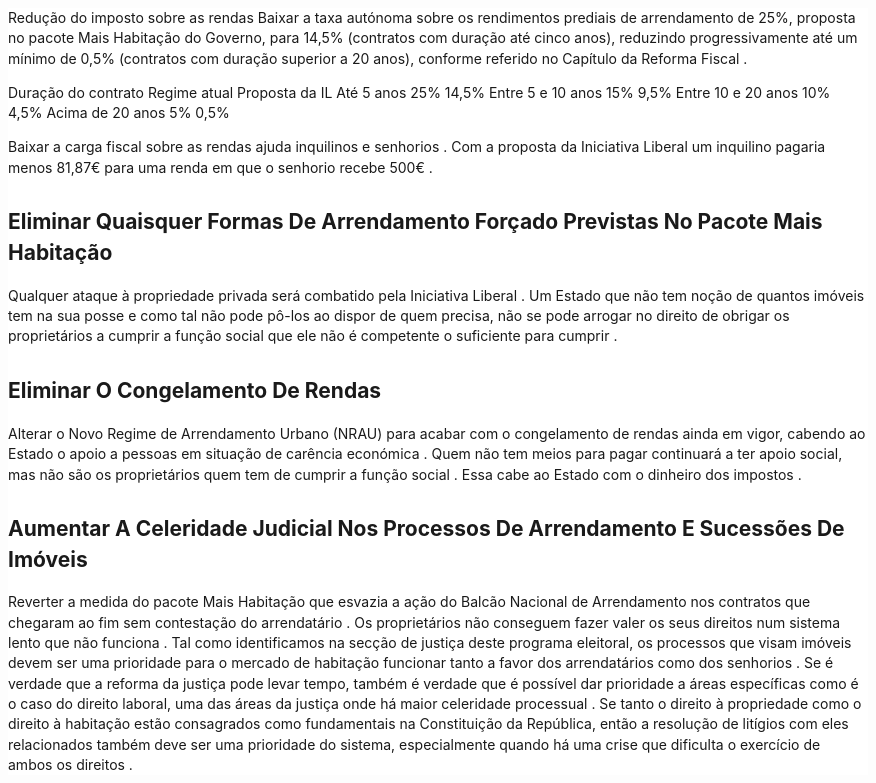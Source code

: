 Redução do imposto sobre as rendas Baixar a taxa autónoma sobre os rendimentos prediais de arrendamento de 25%, proposta no pacote Mais Habitação do Governo, para 14,5% (contratos com duração até cinco anos), reduzindo progressivamente até um mínimo de 0,5% (contratos com duração superior a 
20 anos), conforme referido no Capítulo da Reforma Fiscal .

Duração do 
contrato
Regime atual
Proposta da IL
Até 5 anos
25%
14,5%
Entre
5 e 10 anos
15%
9,5%
Entre
10 e 20 anos
10%
4,5%
Acima
de 20 anos
5%
0,5%

Baixar a carga fiscal sobre as rendas ajuda inquilinos e senhorios . Com a proposta da Iniciativa Liberal um inquilino pagaria menos 81,87€ para uma renda em que o senhorio recebe 500€ .

## Eliminar Quaisquer Formas De Arrendamento Forçado Previstas No Pacote Mais Habitação

Qualquer ataque à propriedade privada será combatido pela Iniciativa Liberal . Um Estado que não tem noção de quantos imóveis tem na sua posse e como tal não pode pô-los ao dispor de quem precisa, não se pode arrogar no direito de obrigar os proprietários a cumprir a função social que ele não é competente o suficiente para cumprir .

## Eliminar O Congelamento De Rendas

Alterar o Novo Regime de Arrendamento Urbano 
(NRAU) para acabar com o congelamento de rendas ainda em vigor, cabendo ao Estado o apoio a pessoas em situação de carência económica . Quem não tem meios para pagar continuará a ter apoio social, mas não são os proprietários quem tem de cumprir a função social . Essa cabe ao Estado com o dinheiro dos impostos .

## Aumentar A Celeridade Judicial Nos Processos De Arrendamento E Sucessões De Imóveis

Reverter a medida do pacote Mais Habitação que esvazia a ação do Balcão Nacional de Arrendamento nos contratos que chegaram ao fim sem contestação do arrendatário . Os proprietários não conseguem fazer valer os seus direitos num sistema lento que não funciona . Tal como identificamos na secção de justiça deste programa eleitoral, os processos que visam imóveis devem ser uma prioridade para o mercado de habitação funcionar tanto a favor dos arrendatários como dos senhorios . Se é verdade que a reforma da justiça pode levar tempo, também é verdade que é possível dar prioridade a áreas específicas como é o caso do direito laboral, uma das áreas da justiça onde há maior celeridade processual . Se tanto o direito à  propriedade como o direito à habitação estão consagrados como fundamentais na Constituição da República, então a resolução de litígios com eles relacionados também deve ser uma prioridade do sistema, especialmente quando há uma crise que dificulta o exercício de ambos os direitos . 
